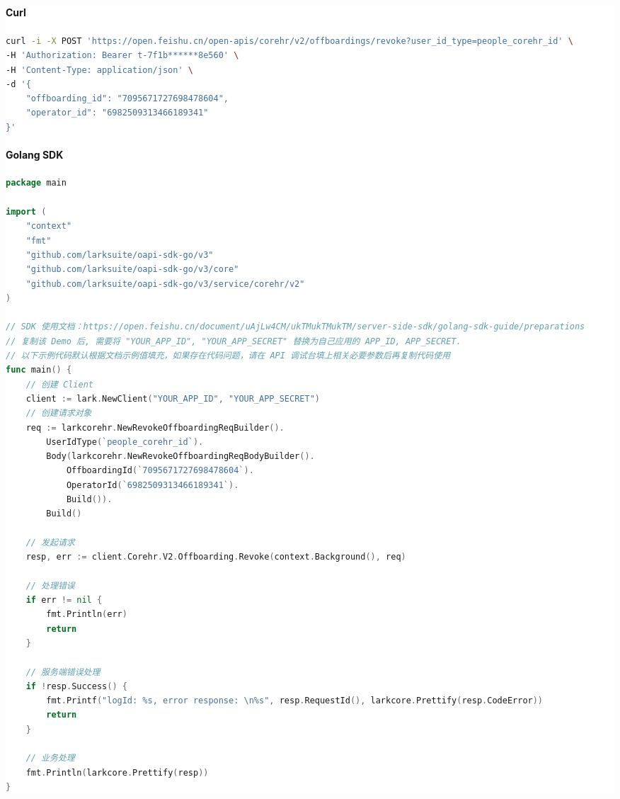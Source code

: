 #### Curl

```bash
curl -i -X POST 'https://open.feishu.cn/open-apis/corehr/v2/offboardings/revoke?user_id_type=people_corehr_id' \
-H 'Authorization: Bearer t-7f1b******8e560' \
-H 'Content-Type: application/json' \
-d '{
	"offboarding_id": "7095671727698478604",
	"operator_id": "6982509313466189341"
}'
```

#### Golang SDK

```go
package main

import (
	"context"
	"fmt"
	"github.com/larksuite/oapi-sdk-go/v3"
	"github.com/larksuite/oapi-sdk-go/v3/core"
	"github.com/larksuite/oapi-sdk-go/v3/service/corehr/v2"
)

// SDK 使用文档：https://open.feishu.cn/document/uAjLw4CM/ukTMukTMukTM/server-side-sdk/golang-sdk-guide/preparations
// 复制该 Demo 后, 需要将 "YOUR_APP_ID", "YOUR_APP_SECRET" 替换为自己应用的 APP_ID, APP_SECRET.
// 以下示例代码默认根据文档示例值填充，如果存在代码问题，请在 API 调试台填上相关必要参数后再复制代码使用
func main() {
	// 创建 Client
	client := lark.NewClient("YOUR_APP_ID", "YOUR_APP_SECRET")
	// 创建请求对象
	req := larkcorehr.NewRevokeOffboardingReqBuilder().
		UserIdType(`people_corehr_id`).
		Body(larkcorehr.NewRevokeOffboardingReqBodyBuilder().
			OffboardingId(`7095671727698478604`).
			OperatorId(`6982509313466189341`).
			Build()).
		Build()

	// 发起请求
	resp, err := client.Corehr.V2.Offboarding.Revoke(context.Background(), req)

	// 处理错误
	if err != nil {
		fmt.Println(err)
		return
	}

	// 服务端错误处理
	if !resp.Success() {
		fmt.Printf("logId: %s, error response: \n%s", resp.RequestId(), larkcore.Prettify(resp.CodeError))
		return
	}

	// 业务处理
	fmt.Println(larkcore.Prettify(resp))
}

```
